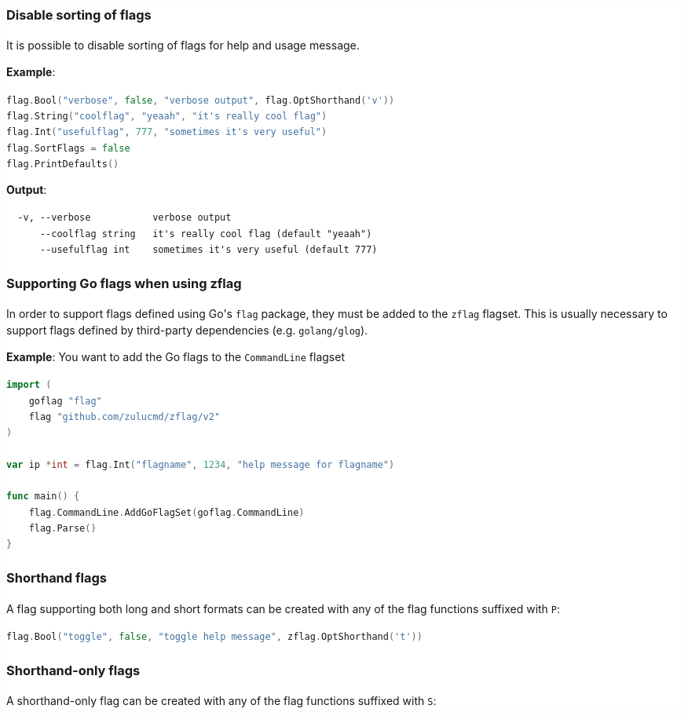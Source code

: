### Disable sorting of flags

It is possible to disable sorting of flags for help and usage message.

**Example**:

```go
flag.Bool("verbose", false, "verbose output", flag.OptShorthand('v'))
flag.String("coolflag", "yeaah", "it's really cool flag")
flag.Int("usefulflag", 777, "sometimes it's very useful")
flag.SortFlags = false
flag.PrintDefaults()
```

**Output**:

```plain
  -v, --verbose           verbose output
      --coolflag string   it's really cool flag (default "yeaah")
      --usefulflag int    sometimes it's very useful (default 777)
```

### Supporting Go flags when using zflag

In order to support flags defined using Go's `flag` package, they must be added
to the `zflag` flagset. This is usually necessary to support flags defined by
third-party dependencies (e.g. `golang/glog`).

**Example**: You want to add the Go flags to the `CommandLine` flagset

```go
import (
	goflag "flag"
	flag "github.com/zulucmd/zflag/v2"
)

var ip *int = flag.Int("flagname", 1234, "help message for flagname")

func main() {
	flag.CommandLine.AddGoFlagSet(goflag.CommandLine)
	flag.Parse()
}
```

### Shorthand flags

A flag supporting both long and short formats can be created with any of the
flag functions suffixed with `P`:

```go
flag.Bool("toggle", false, "toggle help message", zflag.OptShorthand('t'))
```

### Shorthand-only flags

A shorthand-only flag can be created with any of the flag functions suffixed
with `S`:
